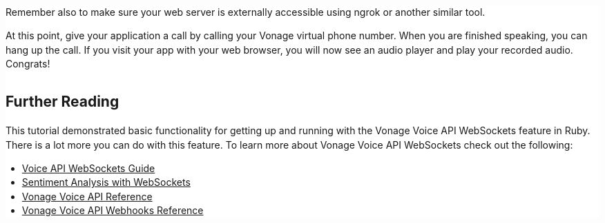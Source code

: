Remember also to make sure your web server is externally accessible using ngrok or another similar tool.

At this point, give your application a call by calling your Vonage virtual phone number. When you are finished speaking, you can hang up the call. If you visit your app with your web browser, you will now see an audio player and play your recorded audio. Congrats!

## Further Reading

This tutorial demonstrated basic functionality for getting up and running with the Vonage Voice API WebSockets feature in Ruby. There is a lot more you can do with this feature. To learn more about Vonage Voice API WebSockets check out the following:

* [Voice API WebSockets Guide](https://developer.nexmo.com/voice/voice-api/guides/websockets)
* [Sentiment Analysis with WebSockets](https://github.com/nexmo-community/sentiment-analysis-websockets)
* [Vonage Voice API Reference](https://developer.nexmo.com/api/voice)
* [Vonage Voice API Webhooks Reference](https://developer.nexmo.com/voice/voice-api/webhook-reference)